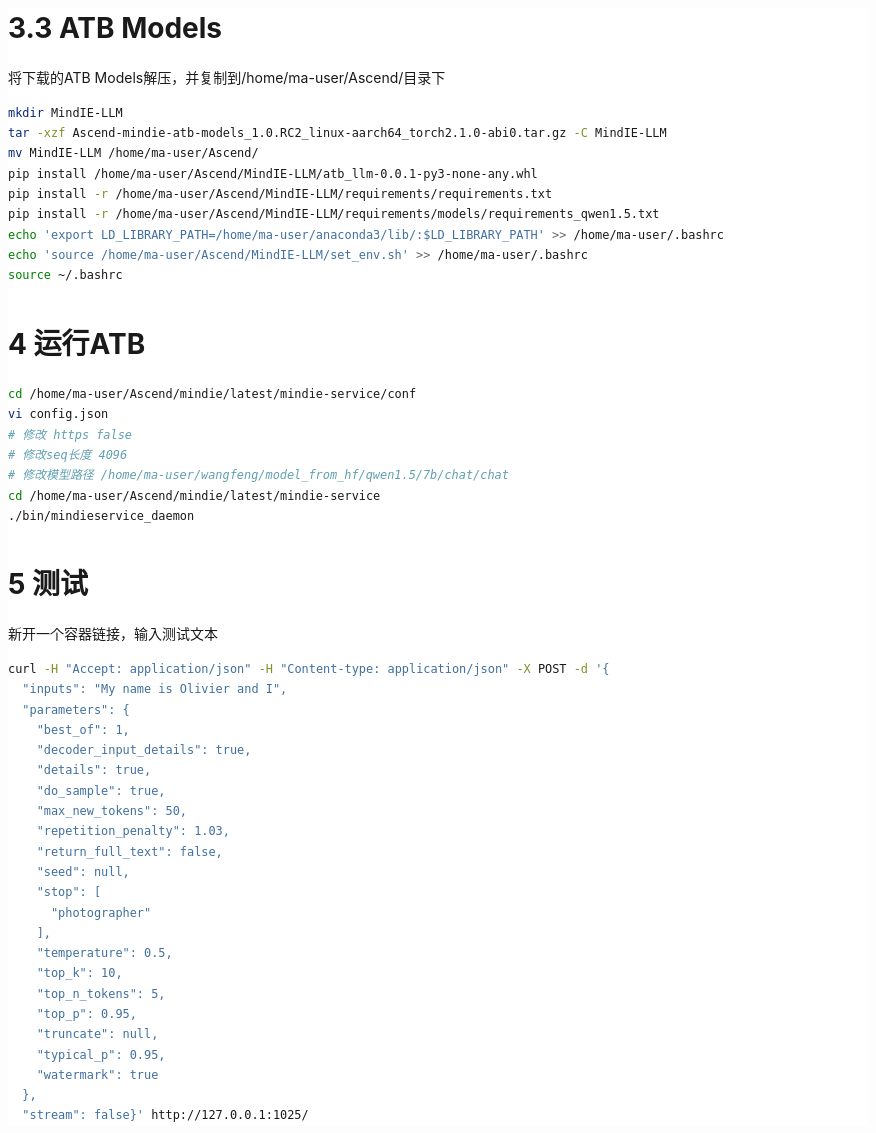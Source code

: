 # 3.3 ATB Models
将下载的ATB Models解压，并复制到/home/ma-user/Ascend/目录下
```bash
mkdir MindIE-LLM
tar -xzf Ascend-mindie-atb-models_1.0.RC2_linux-aarch64_torch2.1.0-abi0.tar.gz -C MindIE-LLM
mv MindIE-LLM /home/ma-user/Ascend/
pip install /home/ma-user/Ascend/MindIE-LLM/atb_llm-0.0.1-py3-none-any.whl
pip install -r /home/ma-user/Ascend/MindIE-LLM/requirements/requirements.txt
pip install -r /home/ma-user/Ascend/MindIE-LLM/requirements/models/requirements_qwen1.5.txt
echo 'export LD_LIBRARY_PATH=/home/ma-user/anaconda3/lib/:$LD_LIBRARY_PATH' >> /home/ma-user/.bashrc
echo 'source /home/ma-user/Ascend/MindIE-LLM/set_env.sh' >> /home/ma-user/.bashrc
source ~/.bashrc
```

# 4 运行ATB
```bash
cd /home/ma-user/Ascend/mindie/latest/mindie-service/conf
vi config.json
# 修改 https false
# 修改seq长度 4096
# 修改模型路径 /home/ma-user/wangfeng/model_from_hf/qwen1.5/7b/chat/chat
cd /home/ma-user/Ascend/mindie/latest/mindie-service
./bin/mindieservice_daemon
```

# 5 测试
新开一个容器链接，输入测试文本
```bash
curl -H "Accept: application/json" -H "Content-type: application/json" -X POST -d '{
  "inputs": "My name is Olivier and I",
  "parameters": {
    "best_of": 1,
    "decoder_input_details": true,
    "details": true,
    "do_sample": true,
    "max_new_tokens": 50,
    "repetition_penalty": 1.03,
    "return_full_text": false,
    "seed": null,
    "stop": [
      "photographer"
    ],
    "temperature": 0.5,
    "top_k": 10,
    "top_n_tokens": 5,
    "top_p": 0.95,
    "truncate": null,
    "typical_p": 0.95,
    "watermark": true
  },
  "stream": false}' http://127.0.0.1:1025/
```
